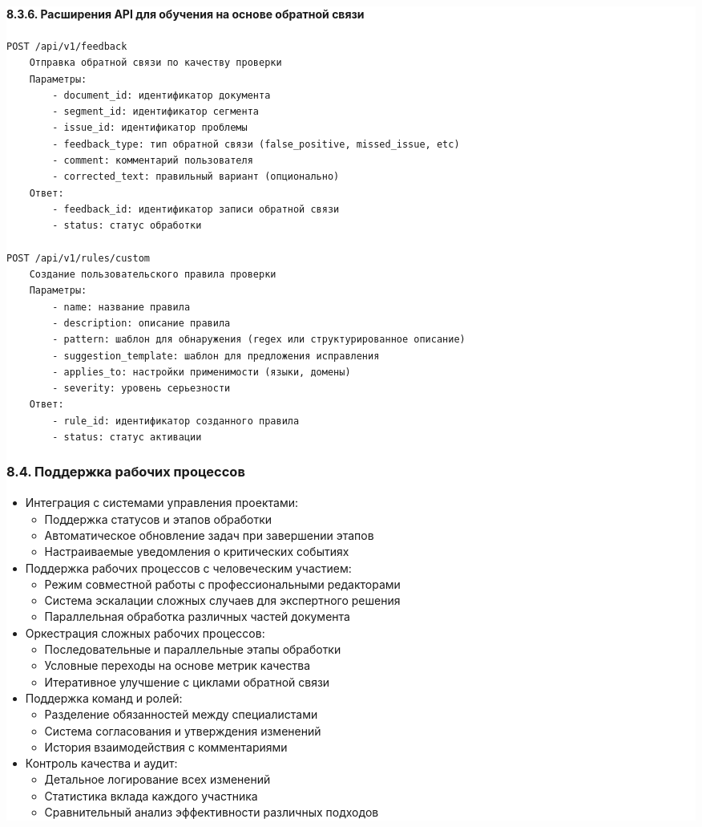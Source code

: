 #### 8.3.6. Расширения API для обучения на основе обратной связи

```
POST /api/v1/feedback
    Отправка обратной связи по качеству проверки
    Параметры:
        - document_id: идентификатор документа
        - segment_id: идентификатор сегмента
        - issue_id: идентификатор проблемы
        - feedback_type: тип обратной связи (false_positive, missed_issue, etc)
        - comment: комментарий пользователя
        - corrected_text: правильный вариант (опционально)
    Ответ:
        - feedback_id: идентификатор записи обратной связи
        - status: статус обработки

POST /api/v1/rules/custom
    Создание пользовательского правила проверки
    Параметры:
        - name: название правила
        - description: описание правила
        - pattern: шаблон для обнаружения (regex или структурированное описание)
        - suggestion_template: шаблон для предложения исправления
        - applies_to: настройки применимости (языки, домены)
        - severity: уровень серьезности
    Ответ:
        - rule_id: идентификатор созданного правила
        - status: статус активации
```

### 8.4. Поддержка рабочих процессов

- Интеграция с системами управления проектами:
    - Поддержка статусов и этапов обработки
    - Автоматическое обновление задач при завершении этапов
    - Настраиваемые уведомления о критических событиях
- Поддержка рабочих процессов с человеческим участием:
    - Режим совместной работы с профессиональными редакторами
    - Система эскалации сложных случаев для экспертного решения
    - Параллельная обработка различных частей документа
- Оркестрация сложных рабочих процессов:
    - Последовательные и параллельные этапы обработки
    - Условные переходы на основе метрик качества
    - Итеративное улучшение с циклами обратной связи
- Поддержка команд и ролей:
    - Разделение обязанностей между специалистами
    - Система согласования и утверждения изменений
    - История взаимодействия с комментариями
- Контроль качества и аудит:
    - Детальное логирование всех изменений
    - Статистика вклада каждого участника
    - Сравнительный анализ эффективности различных подходов
